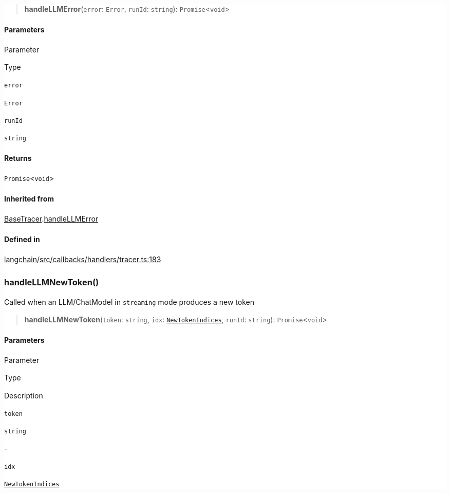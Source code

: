 > **handleLLMError**(`error`: `Error`, `runId`: `string`): `Promise`<`void`\>

#### Parameters[​](#parameters-8 "Direct link to Parameters")

Parameter

Type

`error`

`Error`

`runId`

`string`

#### Returns[​](#returns-13 "Direct link to Returns")

`Promise`<`void`\>

#### Inherited from[​](#inherited-from-24 "Direct link to Inherited from")

[BaseTracer](/docs/api/callbacks/classes/BaseTracer).[handleLLMError](/docs/api/callbacks/classes/BaseTracer#handlellmerror)

#### Defined in[​](#defined-in-29 "Direct link to Defined in")

[langchain/src/callbacks/handlers/tracer.ts:183](https://github.com/hwchase17/langchainjs/blob/46e1734/langchain/src/callbacks/handlers/tracer.ts#L183)

### handleLLMNewToken()[​](#handlellmnewtoken "Direct link to handleLLMNewToken()")

Called when an LLM/ChatModel in `streaming` mode produces a new token

> **handleLLMNewToken**(`token`: `string`, `idx`: [`NewTokenIndices`](/docs/api/callbacks/interfaces/NewTokenIndices), `runId`: `string`): `Promise`<`void`\>

#### Parameters[​](#parameters-9 "Direct link to Parameters")

Parameter

Type

Description

`token`

`string`

\-

`idx`

[`NewTokenIndices`](/docs/api/callbacks/interfaces/NewTokenIndices)
